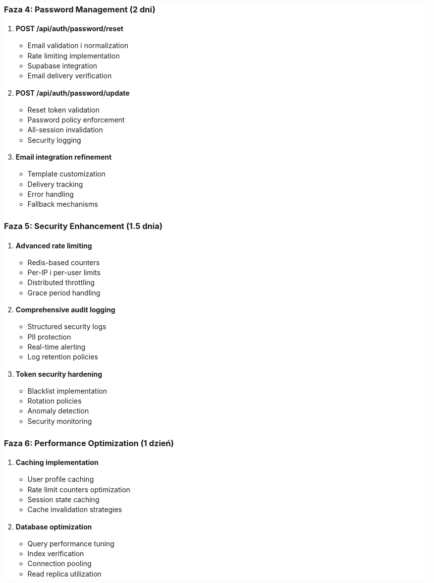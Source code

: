 ### Faza 4: Password Management (2 dni)

1. **POST /api/auth/password/reset**

   - Email validation i normalization
   - Rate limiting implementation
   - Supabase integration
   - Email delivery verification

2. **POST /api/auth/password/update**

   - Reset token validation
   - Password policy enforcement
   - All-session invalidation
   - Security logging

3. **Email integration refinement**
   - Template customization
   - Delivery tracking
   - Error handling
   - Fallback mechanisms

### Faza 5: Security Enhancement (1.5 dnia)

1. **Advanced rate limiting**

   - Redis-based counters
   - Per-IP i per-user limits
   - Distributed throttling
   - Grace period handling

2. **Comprehensive audit logging**

   - Structured security logs
   - PII protection
   - Real-time alerting
   - Log retention policies

3. **Token security hardening**
   - Blacklist implementation
   - Rotation policies
   - Anomaly detection
   - Security monitoring

### Faza 6: Performance Optimization (1 dzień)

1. **Caching implementation**

   - User profile caching
   - Rate limit counters optimization
   - Session state caching
   - Cache invalidation strategies

2. **Database optimization**

   - Query performance tuning
   - Index verification
   - Connection pooling
   - Read replica utilization
